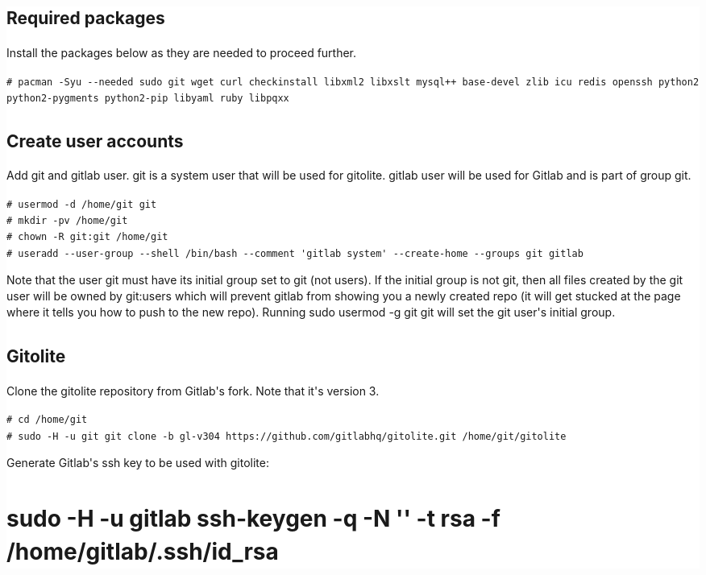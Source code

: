 Required packages
-----------------

Install the packages below as they are needed to proceed further.

    # pacman -Syu --needed sudo git wget curl checkinstall libxml2 libxslt mysql++ base-devel zlib icu redis openssh python2 python2-pygments python2-pip libyaml ruby libpqxx

Create user accounts
--------------------

Add git and gitlab user. git is a system user that will be used for
gitolite. gitlab user will be used for Gitlab and is part of group git.

    # usermod -d /home/git git
    # mkdir -pv /home/git
    # chown -R git:git /home/git
    # useradd --user-group --shell /bin/bash --comment 'gitlab system' --create-home --groups git gitlab

Note that the user git must have its initial group set to git (not
users). If the initial group is not git, then all files created by the
git user will be owned by git:users which will prevent gitlab from
showing you a newly created repo (it will get stucked at the page where
it tells you how to push to the new repo). Running sudo usermod -g git
git will set the git user's initial group.

Gitolite
--------

Clone the gitolite repository from Gitlab's fork. Note that it's version
3.

    # cd /home/git
    # sudo -H -u git git clone -b gl-v304 https://github.com/gitlabhq/gitolite.git /home/git/gitolite

Generate Gitlab's ssh key to be used with gitolite:

 # sudo -H -u gitlab ssh-keygen -q -N '' -t rsa -f /home/gitlab/.ssh/id_rsa

